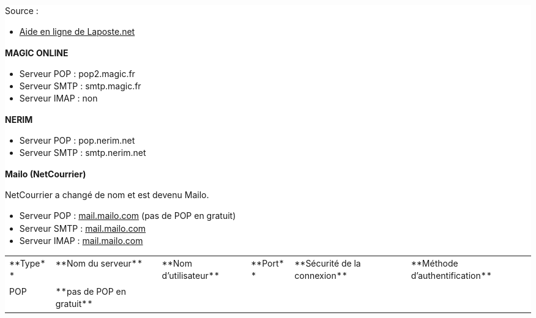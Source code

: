 </tr>

</tbody>

</table>

Source :

*   [Aide en ligne de Laposte.net](http://aide.laposte.net/)

<a name="magic-online"></a>

**MAGIC ONLINE**

*   Serveur POP : pop2.magic.fr
*   Serveur SMTP : smtp.magic.fr
*   Serveur IMAP : non

<a name="nerim"></a>

**NERIM**

*   Serveur POP : pop.nerim.net
*   Serveur SMTP : smtp.nerim.net

<a name="mailo"></a>

**Mailo (NetCourrier)**

NetCourrier a changé de nom et est devenu Mailo.

*   Serveur POP : [mail.mailo.com](http://mail.mailo.com/) (pas de POP en gratuit)
*   Serveur SMTP : [mail.mailo.com](http://mail.mailo.com/)
*   Serveur IMAP : [mail.mailo.com](http://mail.mailo.com/)

<table>

<tbody>

<tr>

<td>**Type**</td>

<td>**Nom du serveur**</td>

<td>**Nom d’utilisateur**</td>

<td>**Port**</td>

<td>**Sécurité de la connexion**</td>

<td>**Méthode d’authentification**</td>

</tr>

<tr>

<td>POP</td>

<td>**pas de POP en gratuit**</td>

<td></td>

<td></td>
